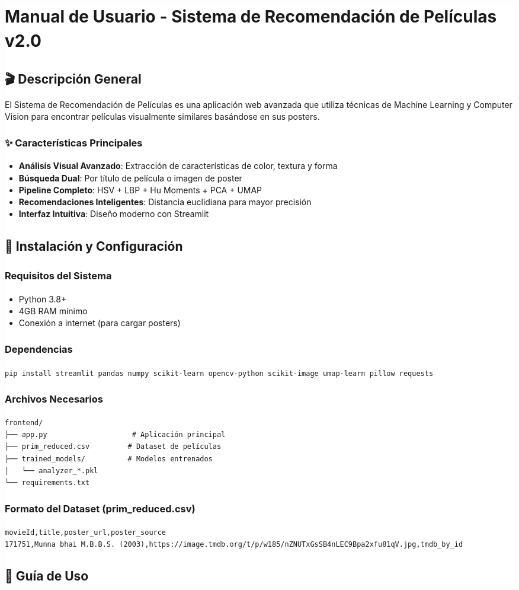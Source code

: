 # Manual de Usuario - Sistema de Recomendación de Películas v2.0

## 🎬 Descripción General

El Sistema de Recomendación de Películas es una aplicación web avanzada que utiliza técnicas de Machine Learning y Computer Vision para encontrar películas visualmente similares basándose en sus posters.

### ✨ Características Principales

- **Análisis Visual Avanzado**: Extracción de características de color, textura y forma
- **Búsqueda Dual**: Por título de película o imagen de poster
- **Pipeline Completo**: HSV + LBP + Hu Moments + PCA + UMAP
- **Recomendaciones Inteligentes**: Distancia euclidiana para mayor precisión
- **Interfaz Intuitiva**: Diseño moderno con Streamlit

## 🚀 Instalación y Configuración

### Requisitos del Sistema
- Python 3.8+
- 4GB RAM mínimo
- Conexión a internet (para cargar posters)

### Dependencias
```bash
pip install streamlit pandas numpy scikit-learn opencv-python scikit-image umap-learn pillow requests
```

### Archivos Necesarios
```
frontend/
├── app.py                    # Aplicación principal
├── prim_reduced.csv         # Dataset de películas
├── trained_models/          # Modelos entrenados
│   └── analyzer_*.pkl
└── requirements.txt
```

### Formato del Dataset (prim_reduced.csv)
```csv
movieId,title,poster_url,poster_source
171751,Munna bhai M.B.B.S. (2003),https://image.tmdb.org/t/p/w185/nZNUTxGsSB4nLEC9Bpa2xfu81qV.jpg,tmdb_by_id
```

## 🎯 Guía de Uso
